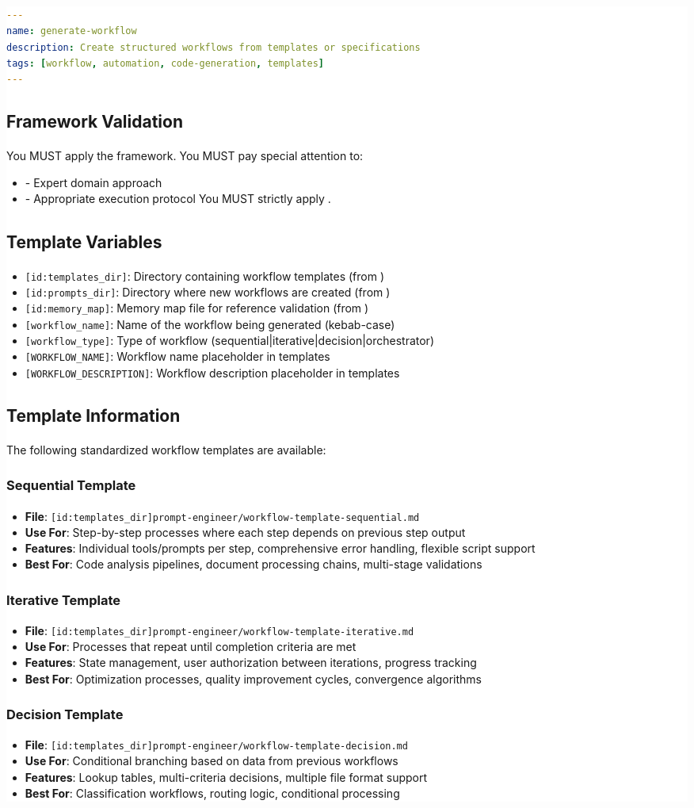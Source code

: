 ```yaml
---
name: generate-workflow
description: Create structured workflows from templates or specifications
tags: [workflow, automation, code-generation, templates]
---
```



## Framework Validation
You MUST apply the <olaf-work-instructions> framework.
You MUST pay special attention to:
- <olaf-general-role-and-behavior> - Expert domain approach
- <olaf-interaction-protocols> - Appropriate execution protocol
You MUST strictly apply <olaf-framework-validation>.


## Template Variables
- `[id:templates_dir]`: Directory containing workflow templates (from <olaf-memory-map>)
- `[id:prompts_dir]`: Directory where new workflows are created (from <olaf-memory-map>)
- `[id:memory_map]`: Memory map file for reference validation (from <olaf-memory-map>)
- `[workflow_name]`: Name of the workflow being generated (kebab-case)
- `[workflow_type]`: Type of workflow (sequential|iterative|decision|orchestrator)
- `[WORKFLOW_NAME]`: Workflow name placeholder in templates
- `[WORKFLOW_DESCRIPTION]`: Workflow description placeholder in templates

## Template Information

The following standardized workflow templates are available:

### Sequential Template

- **File**: `[id:templates_dir]prompt-engineer/workflow-template-sequential.md`
- **Use For**: Step-by-step processes where each step depends on previous step output
- **Features**: Individual tools/prompts per step, comprehensive error handling, flexible script support
- **Best For**: Code analysis pipelines, document processing chains, multi-stage validations

### Iterative Template 

- **File**: `[id:templates_dir]prompt-engineer/workflow-template-iterative.md`
- **Use For**: Processes that repeat until completion criteria are met
- **Features**: State management, user authorization between iterations, progress tracking
- **Best For**: Optimization processes, quality improvement cycles, convergence algorithms

### Decision Template

- **File**: `[id:templates_dir]prompt-engineer/workflow-template-decision.md` 
- **Use For**: Conditional branching based on data from previous workflows
- **Features**: Lookup tables, multi-criteria decisions, multiple file format support
- **Best For**: Classification workflows, routing logic, conditional processing
